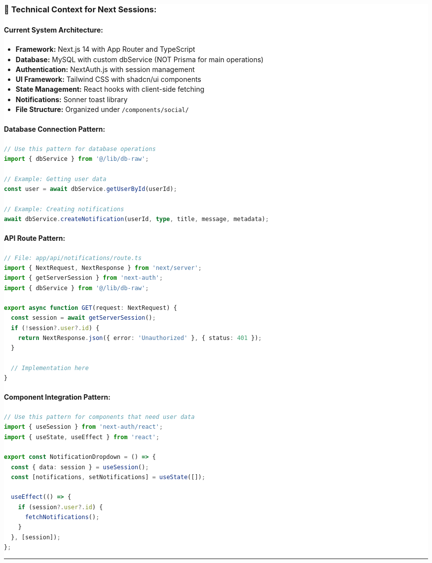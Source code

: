### 🔧 **Technical Context for Next Sessions:**

#### **Current System Architecture:**
- **Framework:** Next.js 14 with App Router and TypeScript
- **Database:** MySQL with custom dbService (NOT Prisma for main operations)
- **Authentication:** NextAuth.js with session management
- **UI Framework:** Tailwind CSS with shadcn/ui components
- **State Management:** React hooks with client-side fetching
- **Notifications:** Sonner toast library
- **File Structure:** Organized under `/components/social/`

#### **Database Connection Pattern:**
```typescript
// Use this pattern for database operations
import { dbService } from '@/lib/db-raw';

// Example: Getting user data
const user = await dbService.getUserById(userId);

// Example: Creating notifications
await dbService.createNotification(userId, type, title, message, metadata);
```

#### **API Route Pattern:**
```typescript
// File: app/api/notifications/route.ts
import { NextRequest, NextResponse } from 'next/server';
import { getServerSession } from 'next-auth';
import { dbService } from '@/lib/db-raw';

export async function GET(request: NextRequest) {
  const session = await getServerSession();
  if (!session?.user?.id) {
    return NextResponse.json({ error: 'Unauthorized' }, { status: 401 });
  }

  // Implementation here
}
```

#### **Component Integration Pattern:**
```typescript
// Use this pattern for components that need user data
import { useSession } from 'next-auth/react';
import { useState, useEffect } from 'react';

export const NotificationDropdown = () => {
  const { data: session } = useSession();
  const [notifications, setNotifications] = useState([]);

  useEffect(() => {
    if (session?.user?.id) {
      fetchNotifications();
    }
  }, [session]);
};
```

---